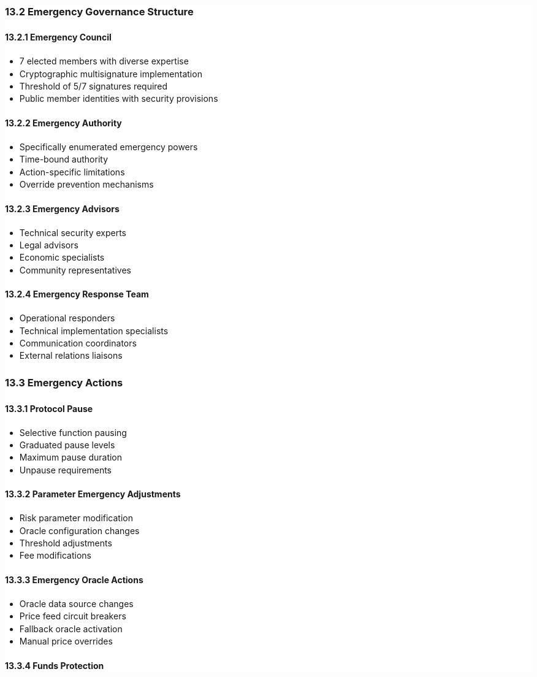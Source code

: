### 13.2 Emergency Governance Structure

#### 13.2.1 Emergency Council

- 7 elected members with diverse expertise
- Cryptographic multisignature implementation
- Threshold of 5/7 signatures required
- Public member identities with security provisions

#### 13.2.2 Emergency Authority

- Specifically enumerated emergency powers
- Time-bound authority
- Action-specific limitations
- Override prevention mechanisms

#### 13.2.3 Emergency Advisors

- Technical security experts
- Legal advisors
- Economic specialists
- Community representatives

#### 13.2.4 Emergency Response Team

- Operational responders
- Technical implementation specialists
- Communication coordinators
- External relations liaisons

### 13.3 Emergency Actions

#### 13.3.1 Protocol Pause

- Selective function pausing
- Graduated pause levels
- Maximum pause duration
- Unpause requirements

#### 13.3.2 Parameter Emergency Adjustments

- Risk parameter modification
- Oracle configuration changes
- Threshold adjustments
- Fee modifications

#### 13.3.3 Emergency Oracle Actions

- Oracle data source changes
- Price feed circuit breakers
- Fallback oracle activation
- Manual price overrides

#### 13.3.4 Funds Protection
